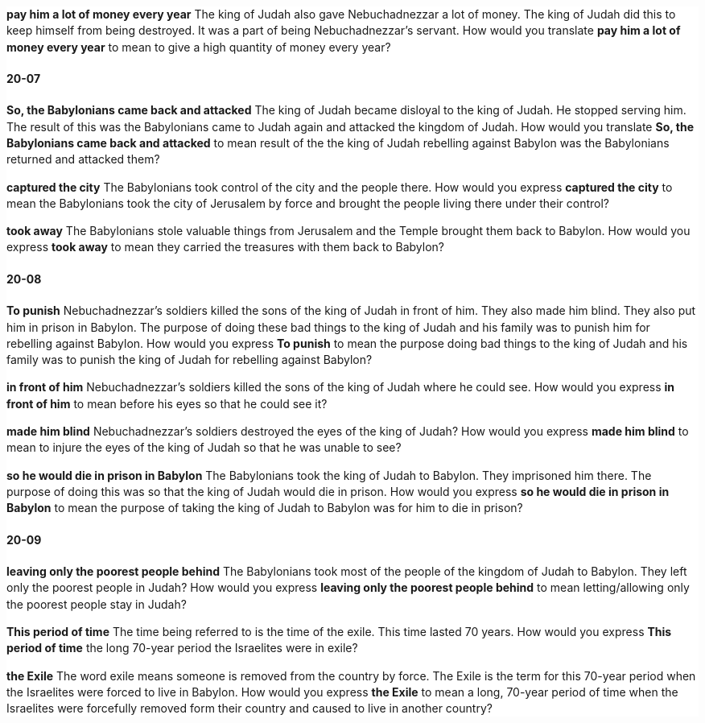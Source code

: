 **pay him a lot of money every year** The king of Judah also gave Nebuchadnezzar a lot of money. The king of Judah did this to keep himself from being destroyed. It was a part of being Nebuchadnezzar’s servant. How would you translate **pay him a lot of money every year** to mean to give a high quantity of money every year?

#### 20-07

**So, the Babylonians came back and attacked** The king of Judah became disloyal to the king of Judah. He stopped serving him. The result of this was the Babylonians came to Judah again and attacked the kingdom of Judah. How would you translate **So, the Babylonians came back and attacked** to mean result of the the king of Judah rebelling against Babylon was the Babylonians returned and attacked them?

**captured the city** The Babylonians took control of the city and the people there. How would you express **captured the city** to mean the Babylonians took the city of Jerusalem by force and brought the people living there under their control?

**took away** The Babylonians stole valuable things from Jerusalem and the Temple brought them back to Babylon. How would you express **took away** to mean they carried the treasures with them back to Babylon?

#### 20-08

**To punish** Nebuchadnezzar’s soldiers killed the sons of the king of Judah in front of him. They also made him blind. They also put him in prison in Babylon. The purpose of doing these bad things to the king of Judah and his family was to punish him for rebelling against Babylon. How would you express **To punish** to mean the purpose doing bad things to the king of Judah and his family was to punish the king of Judah for rebelling against Babylon?

**in front of him** Nebuchadnezzar’s soldiers killed the sons of the king of Judah where he could see. How would you express **in front of him** to mean before his eyes so that he could see it?

**made him blind** Nebuchadnezzar’s soldiers destroyed the eyes of the king of Judah? How would you express **made him blind** to mean to injure the eyes of the king of Judah so that he was unable to see?

**so he would die in prison in Babylon** The Babylonians took the king of Judah to Babylon. They imprisoned him there. The purpose of doing this was so that the king of Judah would die in prison. How would you express **so he would die in prison in Babylon** to mean the purpose of taking the king of Judah to Babylon was for him to die in prison?

#### 20-09

**leaving only the poorest people behind** The Babylonians took most of the people of the kingdom of Judah to Babylon. They left only the poorest people in Judah? How would you express **leaving only the poorest people behind** to mean letting/allowing only the poorest people stay in Judah?

**This period of time** The time being referred to is the time of the exile. This time lasted 70 years. How would you express **This period of time** the long 70-year period the Israelites were in exile?

**the Exile** The word exile means someone is removed from the country by force. The Exile is the term for this 70-year period when the Israelites were forced to live in Babylon. How would you express **the Exile** to mean a long, 70-year period of time when the Israelites were forcefully removed form their country and caused to live in another country?
